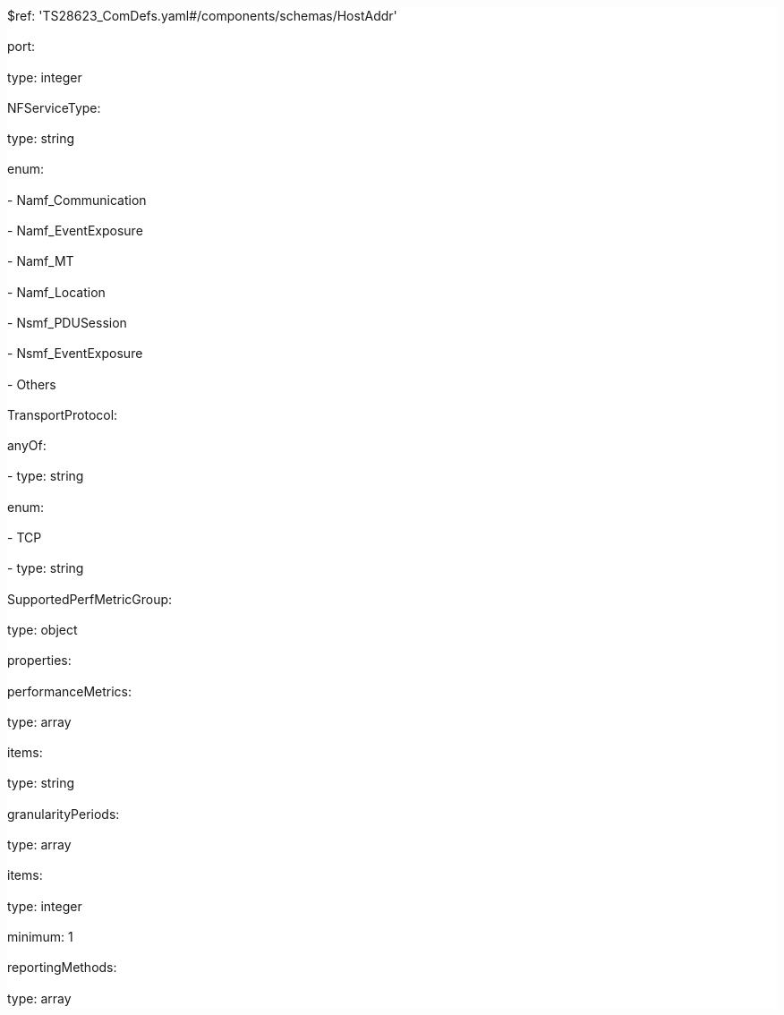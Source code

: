 \$ref: \'TS28623\_ComDefs.yaml\#/components/schemas/HostAddr\'

port:

type: integer

NFServiceType:

type: string

enum:

\- Namf\_Communication

\- Namf\_EventExposure

\- Namf\_MT

\- Namf\_Location

\- Nsmf\_PDUSession

\- Nsmf\_EventExposure

\- Others

TransportProtocol:

anyOf:

\- type: string

enum:

\- TCP

\- type: string

SupportedPerfMetricGroup:

type: object

properties:

performanceMetrics:

type: array

items:

type: string

granularityPeriods:

type: array

items:

type: integer

minimum: 1

reportingMethods:

type: array
